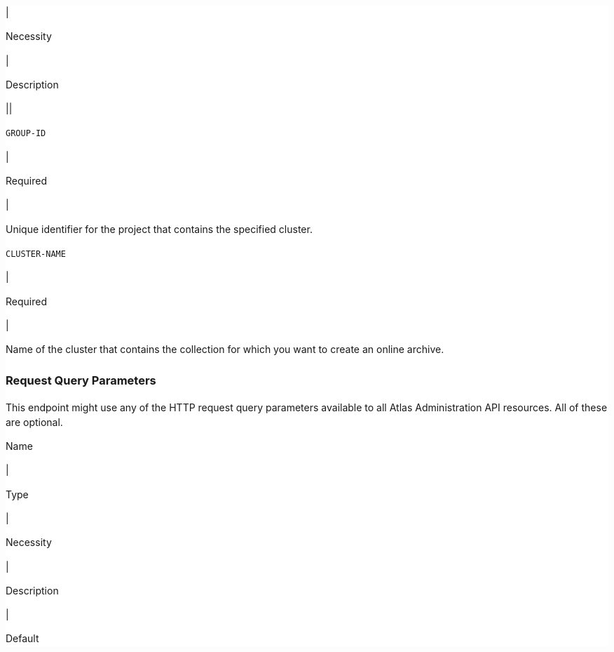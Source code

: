 |

Necessity

|

Description  
  
||  
  
`GROUP-ID`

|

Required

|

Unique identifier for the project that contains the specified cluster.  
  
`CLUSTER-NAME`

|

Required

|

Name of the cluster that contains the collection for which you want to create
an online archive.  
  
### Request Query Parameters

This endpoint might use any of the HTTP request query parameters available to
all Atlas Administration API resources. All of these are optional.

Name

|

Type

|

Necessity

|

Description

|

Default  
  